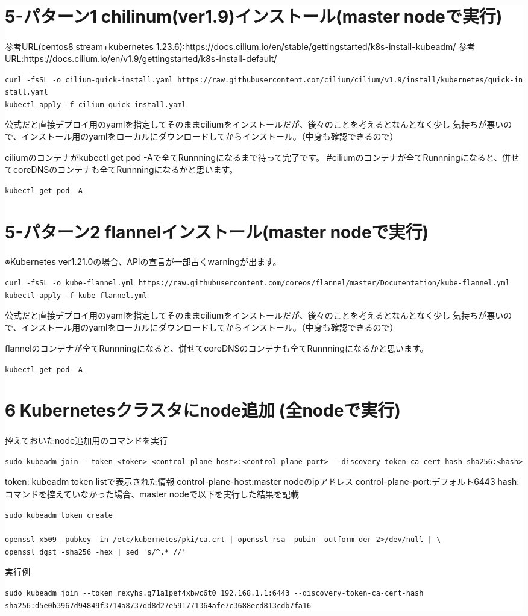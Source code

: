 # 5-パターン1 chilinum(ver1.9)インストール(master nodeで実行)
参考URL(centos8 stream+kubernetes 1.23.6):https://docs.cilium.io/en/stable/gettingstarted/k8s-install-kubeadm/
参考URL:https://docs.cilium.io/en/v1.9/gettingstarted/k8s-install-default/

	curl -fsSL -o cilium-quick-install.yaml https://raw.githubusercontent.com/cilium/cilium/v1.9/install/kubernetes/quick-install.yaml
	kubectl apply -f cilium-quick-install.yaml

公式だと直接デプロイ用のyamlを指定してそのままciliumをインストールだが、後々のことを考えるとなんとなく少し
気持ちが悪いので、インストール用のyamlをローカルにダウンロードしてからインストール。（中身も確認できるので）

ciliumのコンテナがkubectl get pod -Aで全てRunnningになるまで待って完了です。
#ciliumのコンテナが全てRunnningになると、併せてcoreDNSのコンテナも全てRunnningになるかと思います。

	kubectl get pod -A

# 5-パターン2 flannelインストール(master nodeで実行)
※Kubernetes ver1.21.0の場合、APIの宣言が一部古くwarningが出ます。

	curl -fsSL -o kube-flannel.yml https://raw.githubusercontent.com/coreos/flannel/master/Documentation/kube-flannel.yml
	kubectl apply -f kube-flannel.yml

公式だと直接デプロイ用のyamlを指定してそのままciliumをインストールだが、後々のことを考えるとなんとなく少し
気持ちが悪いので、インストール用のyamlをローカルにダウンロードしてからインストール。（中身も確認できるので）

flannelのコンテナが全てRunnningになると、併せてcoreDNSのコンテナも全てRunnningになるかと思います。
	
	kubectl get pod -A

# 6 Kubernetesクラスタにnode追加 (全nodeで実行)
控えておいたnode追加用のコマンドを実行

	sudo kubeadm join --token <token> <control-plane-host>:<control-plane-port> --discovery-token-ca-cert-hash sha256:<hash>

token: kubeadm token listで表示された情報
control-plane-host:master nodeのipアドレス
control-plane-port:デフォルト6443
hash:コマンドを控えていなかった場合、master nodeで以下を実行した結果を記載

	sudo kubeadm token create
	
	openssl x509 -pubkey -in /etc/kubernetes/pki/ca.crt | openssl rsa -pubin -outform der 2>/dev/null | \
	openssl dgst -sha256 -hex | sed 's/^.* //'

実行例
	
	sudo kubeadm join --token rexyhs.g71a1pef4xbwc6t0 192.168.1.1:6443 --discovery-token-ca-cert-hash
	sha256:d5e0b3967d94849f3714a8737dd8d27e591771364afe7c3688ecd813cdb7fa16

